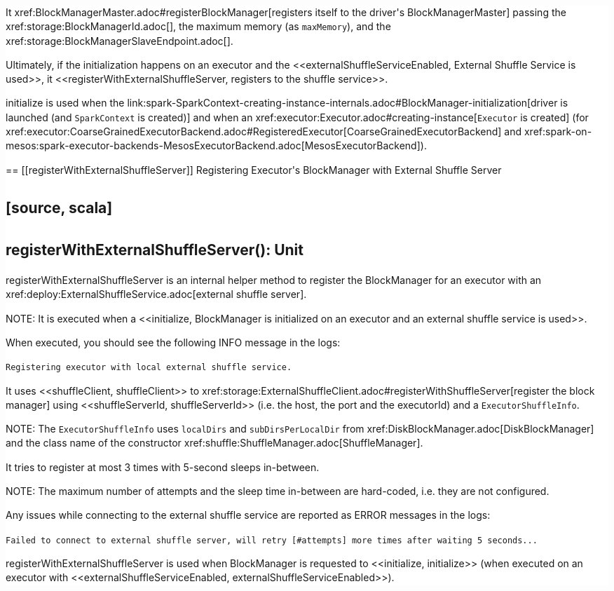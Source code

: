 It xref:BlockManagerMaster.adoc#registerBlockManager[registers itself to the driver's BlockManagerMaster] passing the xref:storage:BlockManagerId.adoc[], the maximum memory (as `maxMemory`), and the xref:storage:BlockManagerSlaveEndpoint.adoc[].

Ultimately, if the initialization happens on an executor and the <<externalShuffleServiceEnabled, External Shuffle Service is used>>, it <<registerWithExternalShuffleServer, registers to the shuffle service>>.

initialize is used when the link:spark-SparkContext-creating-instance-internals.adoc#BlockManager-initialization[driver is launched (and `SparkContext` is created)] and when an xref:executor:Executor.adoc#creating-instance[`Executor` is created] (for xref:executor:CoarseGrainedExecutorBackend.adoc#RegisteredExecutor[CoarseGrainedExecutorBackend] and xref:spark-on-mesos:spark-executor-backends-MesosExecutorBackend.adoc[MesosExecutorBackend]).

== [[registerWithExternalShuffleServer]] Registering Executor's BlockManager with External Shuffle Server

[source, scala]
----
registerWithExternalShuffleServer(): Unit
----

registerWithExternalShuffleServer is an internal helper method to register the BlockManager for an executor with an xref:deploy:ExternalShuffleService.adoc[external shuffle server].

NOTE: It is executed when a <<initialize, BlockManager is initialized on an executor and an external shuffle service is used>>.

When executed, you should see the following INFO message in the logs:

```
Registering executor with local external shuffle service.
```

It uses <<shuffleClient, shuffleClient>> to xref:storage:ExternalShuffleClient.adoc#registerWithShuffleServer[register the block manager] using <<shuffleServerId, shuffleServerId>> (i.e. the host, the port and the executorId) and a `ExecutorShuffleInfo`.

NOTE: The `ExecutorShuffleInfo` uses `localDirs` and `subDirsPerLocalDir` from xref:DiskBlockManager.adoc[DiskBlockManager] and the class name of the constructor xref:shuffle:ShuffleManager.adoc[ShuffleManager].

It tries to register at most 3 times with 5-second sleeps in-between.

NOTE: The maximum number of attempts and the sleep time in-between are hard-coded, i.e. they are not configured.

Any issues while connecting to the external shuffle service are reported as ERROR messages in the logs:

```
Failed to connect to external shuffle server, will retry [#attempts] more times after waiting 5 seconds...
```

registerWithExternalShuffleServer is used when BlockManager is requested to <<initialize, initialize>> (when executed on an executor with <<externalShuffleServiceEnabled, externalShuffleServiceEnabled>>).
